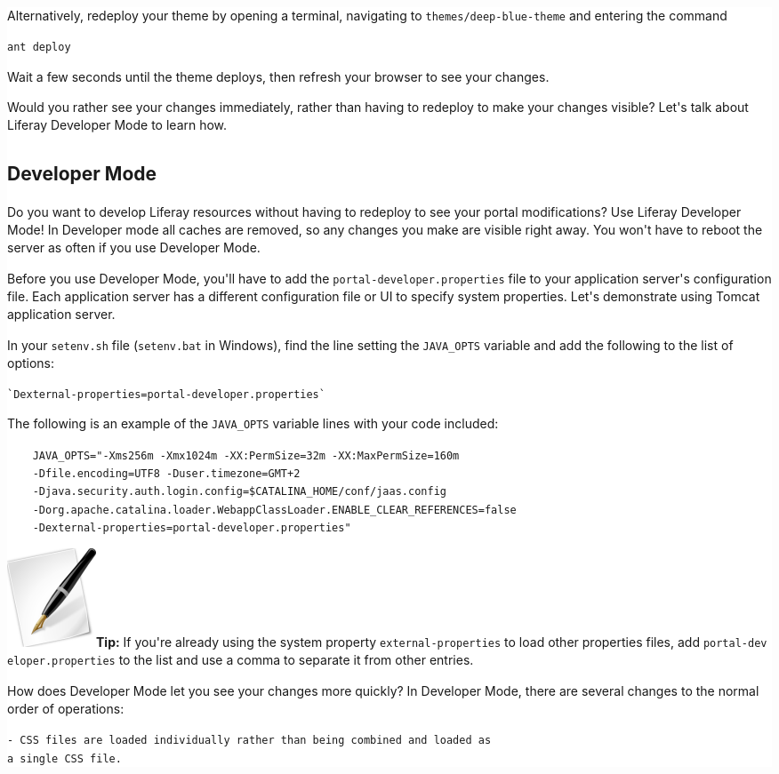 
Alternatively, redeploy your theme by opening a terminal, navigating to
`themes/deep-blue-theme` and entering the command

	ant deploy 

Wait a few seconds until the theme deploys, then refresh your browser to see
your changes. 

Would you rather see your changes immediately, rather than having to redeploy to
make your changes visible? Let's talk about Liferay Developer Mode to learn how. 

 

## Developer Mode

Do you want to develop Liferay resources without having to redeploy to see your
portal modifications? Use Liferay Developer Mode! In Developer mode all caches
are removed, so any changes you make are visible right away. You won't have to
reboot the server as often if you use Developer Mode.


Before you use Developer Mode, you'll have to add the
`portal-developer.properties` file to your application server's configuration
file. Each application server has a different configuration file or UI to
specify system properties. Let's demonstrate using Tomcat application server.

In your `setenv.sh` file (`setenv.bat` in Windows), find the line setting the
`JAVA_OPTS` variable and add the following to the list of options:
    
    `Dexternal-properties=portal-developer.properties` 

The following is an example of the `JAVA_OPTS` variable lines with your code
included:

        JAVA_OPTS="-Xms256m -Xmx1024m -XX:PermSize=32m -XX:MaxPermSize=160m
        -Dfile.encoding=UTF8 -Duser.timezone=GMT+2
        -Djava.security.auth.login.config=$CATALINA_HOME/conf/jaas.config
        -Dorg.apache.catalina.loader.WebappClassLoader.ENABLE_CLEAR_REFERENCES=false
        -Dexternal-properties=portal-developer.properties"
    
 ![tip](../../images/tip-pen-paper.png)**Tip:** If you're already using the
 system property `external-properties` to load other properties files, add
 `portal-developer.properties` to the list and use a comma to separate it from
 other entries.

How does Developer Mode let you see your changes more quickly? In Developer
Mode, there are several changes to the normal order of operations:

    - CSS files are loaded individually rather than being combined and loaded as
    a single CSS file.
